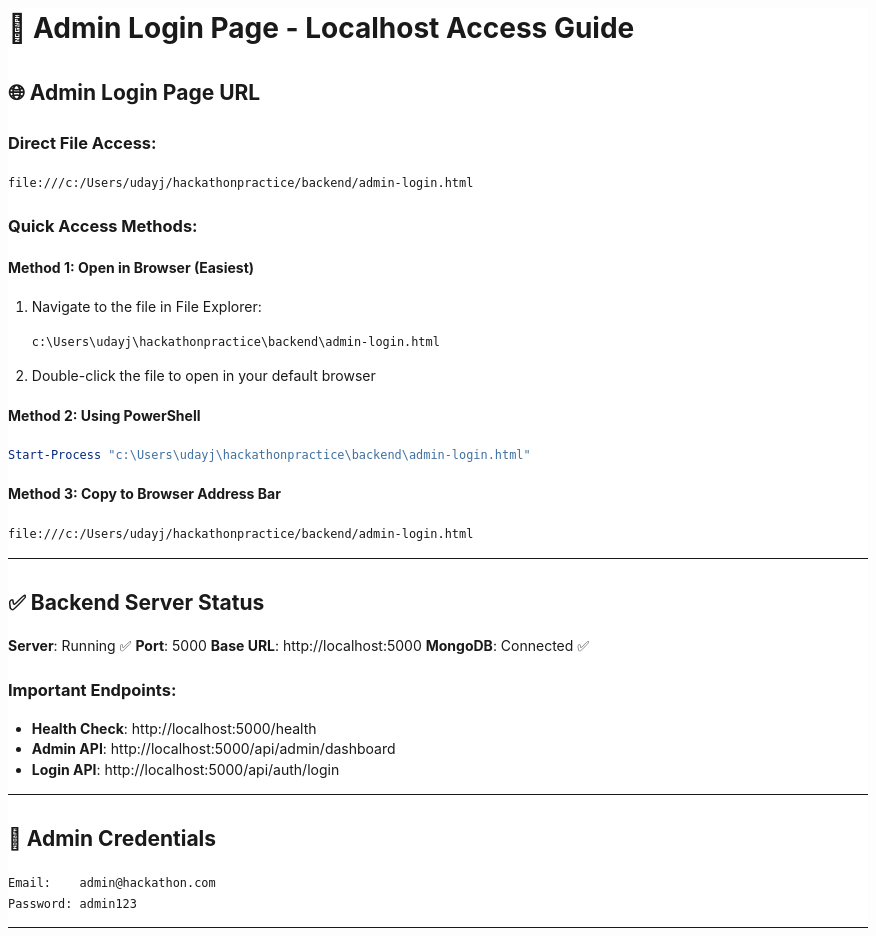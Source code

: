 # 🔐 Admin Login Page - Localhost Access Guide

## 🌐 Admin Login Page URL

### Direct File Access:
```
file:///c:/Users/udayj/hackathonpractice/backend/admin-login.html
```

### Quick Access Methods:

#### Method 1: Open in Browser (Easiest)
1. Navigate to the file in File Explorer:
   ```
   c:\Users\udayj\hackathonpractice\backend\admin-login.html
   ```
2. Double-click the file to open in your default browser

#### Method 2: Using PowerShell
```powershell
Start-Process "c:\Users\udayj\hackathonpractice\backend\admin-login.html"
```

#### Method 3: Copy to Browser Address Bar
```
file:///c:/Users/udayj/hackathonpractice/backend/admin-login.html
```

---

## ✅ Backend Server Status

**Server**: Running ✅
**Port**: 5000
**Base URL**: http://localhost:5000
**MongoDB**: Connected ✅

### Important Endpoints:
- **Health Check**: http://localhost:5000/health
- **Admin API**: http://localhost:5000/api/admin/dashboard
- **Login API**: http://localhost:5000/api/auth/login

---

## 👤 Admin Credentials

```
Email:    admin@hackathon.com
Password: admin123
```

---